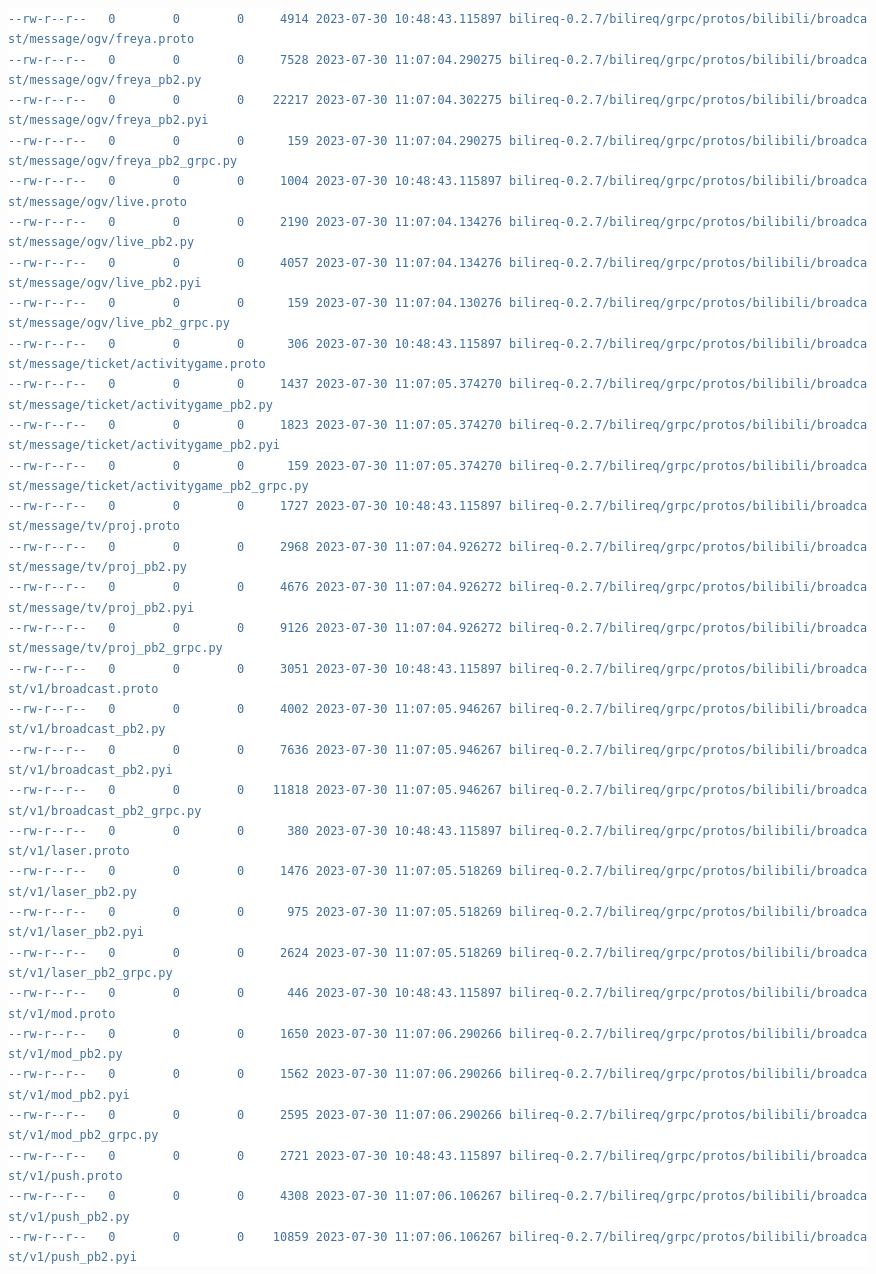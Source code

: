 ```diff
--rw-r--r--   0        0        0     4914 2023-07-30 10:48:43.115897 bilireq-0.2.7/bilireq/grpc/protos/bilibili/broadcast/message/ogv/freya.proto
--rw-r--r--   0        0        0     7528 2023-07-30 11:07:04.290275 bilireq-0.2.7/bilireq/grpc/protos/bilibili/broadcast/message/ogv/freya_pb2.py
--rw-r--r--   0        0        0    22217 2023-07-30 11:07:04.302275 bilireq-0.2.7/bilireq/grpc/protos/bilibili/broadcast/message/ogv/freya_pb2.pyi
--rw-r--r--   0        0        0      159 2023-07-30 11:07:04.290275 bilireq-0.2.7/bilireq/grpc/protos/bilibili/broadcast/message/ogv/freya_pb2_grpc.py
--rw-r--r--   0        0        0     1004 2023-07-30 10:48:43.115897 bilireq-0.2.7/bilireq/grpc/protos/bilibili/broadcast/message/ogv/live.proto
--rw-r--r--   0        0        0     2190 2023-07-30 11:07:04.134276 bilireq-0.2.7/bilireq/grpc/protos/bilibili/broadcast/message/ogv/live_pb2.py
--rw-r--r--   0        0        0     4057 2023-07-30 11:07:04.134276 bilireq-0.2.7/bilireq/grpc/protos/bilibili/broadcast/message/ogv/live_pb2.pyi
--rw-r--r--   0        0        0      159 2023-07-30 11:07:04.130276 bilireq-0.2.7/bilireq/grpc/protos/bilibili/broadcast/message/ogv/live_pb2_grpc.py
--rw-r--r--   0        0        0      306 2023-07-30 10:48:43.115897 bilireq-0.2.7/bilireq/grpc/protos/bilibili/broadcast/message/ticket/activitygame.proto
--rw-r--r--   0        0        0     1437 2023-07-30 11:07:05.374270 bilireq-0.2.7/bilireq/grpc/protos/bilibili/broadcast/message/ticket/activitygame_pb2.py
--rw-r--r--   0        0        0     1823 2023-07-30 11:07:05.374270 bilireq-0.2.7/bilireq/grpc/protos/bilibili/broadcast/message/ticket/activitygame_pb2.pyi
--rw-r--r--   0        0        0      159 2023-07-30 11:07:05.374270 bilireq-0.2.7/bilireq/grpc/protos/bilibili/broadcast/message/ticket/activitygame_pb2_grpc.py
--rw-r--r--   0        0        0     1727 2023-07-30 10:48:43.115897 bilireq-0.2.7/bilireq/grpc/protos/bilibili/broadcast/message/tv/proj.proto
--rw-r--r--   0        0        0     2968 2023-07-30 11:07:04.926272 bilireq-0.2.7/bilireq/grpc/protos/bilibili/broadcast/message/tv/proj_pb2.py
--rw-r--r--   0        0        0     4676 2023-07-30 11:07:04.926272 bilireq-0.2.7/bilireq/grpc/protos/bilibili/broadcast/message/tv/proj_pb2.pyi
--rw-r--r--   0        0        0     9126 2023-07-30 11:07:04.926272 bilireq-0.2.7/bilireq/grpc/protos/bilibili/broadcast/message/tv/proj_pb2_grpc.py
--rw-r--r--   0        0        0     3051 2023-07-30 10:48:43.115897 bilireq-0.2.7/bilireq/grpc/protos/bilibili/broadcast/v1/broadcast.proto
--rw-r--r--   0        0        0     4002 2023-07-30 11:07:05.946267 bilireq-0.2.7/bilireq/grpc/protos/bilibili/broadcast/v1/broadcast_pb2.py
--rw-r--r--   0        0        0     7636 2023-07-30 11:07:05.946267 bilireq-0.2.7/bilireq/grpc/protos/bilibili/broadcast/v1/broadcast_pb2.pyi
--rw-r--r--   0        0        0    11818 2023-07-30 11:07:05.946267 bilireq-0.2.7/bilireq/grpc/protos/bilibili/broadcast/v1/broadcast_pb2_grpc.py
--rw-r--r--   0        0        0      380 2023-07-30 10:48:43.115897 bilireq-0.2.7/bilireq/grpc/protos/bilibili/broadcast/v1/laser.proto
--rw-r--r--   0        0        0     1476 2023-07-30 11:07:05.518269 bilireq-0.2.7/bilireq/grpc/protos/bilibili/broadcast/v1/laser_pb2.py
--rw-r--r--   0        0        0      975 2023-07-30 11:07:05.518269 bilireq-0.2.7/bilireq/grpc/protos/bilibili/broadcast/v1/laser_pb2.pyi
--rw-r--r--   0        0        0     2624 2023-07-30 11:07:05.518269 bilireq-0.2.7/bilireq/grpc/protos/bilibili/broadcast/v1/laser_pb2_grpc.py
--rw-r--r--   0        0        0      446 2023-07-30 10:48:43.115897 bilireq-0.2.7/bilireq/grpc/protos/bilibili/broadcast/v1/mod.proto
--rw-r--r--   0        0        0     1650 2023-07-30 11:07:06.290266 bilireq-0.2.7/bilireq/grpc/protos/bilibili/broadcast/v1/mod_pb2.py
--rw-r--r--   0        0        0     1562 2023-07-30 11:07:06.290266 bilireq-0.2.7/bilireq/grpc/protos/bilibili/broadcast/v1/mod_pb2.pyi
--rw-r--r--   0        0        0     2595 2023-07-30 11:07:06.290266 bilireq-0.2.7/bilireq/grpc/protos/bilibili/broadcast/v1/mod_pb2_grpc.py
--rw-r--r--   0        0        0     2721 2023-07-30 10:48:43.115897 bilireq-0.2.7/bilireq/grpc/protos/bilibili/broadcast/v1/push.proto
--rw-r--r--   0        0        0     4308 2023-07-30 11:07:06.106267 bilireq-0.2.7/bilireq/grpc/protos/bilibili/broadcast/v1/push_pb2.py
--rw-r--r--   0        0        0    10859 2023-07-30 11:07:06.106267 bilireq-0.2.7/bilireq/grpc/protos/bilibili/broadcast/v1/push_pb2.pyi
```